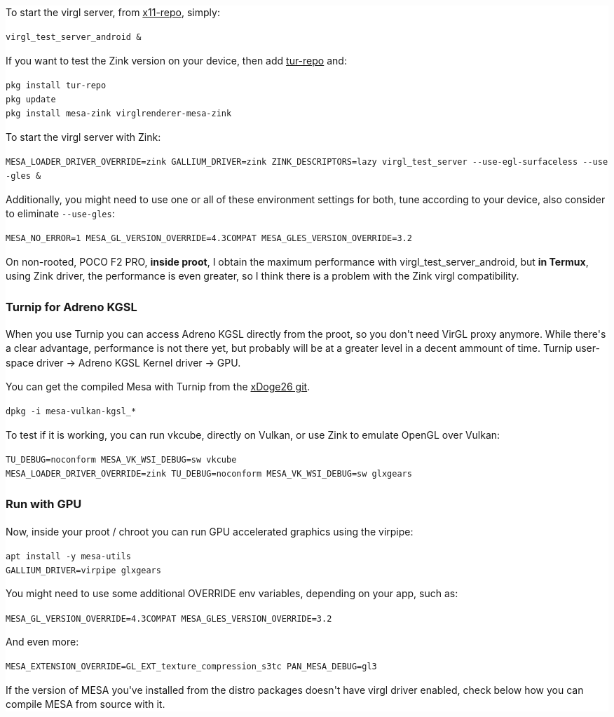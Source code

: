 To start the virgl server, from [x11-repo](https://github.com/termux/termux-packages/tree/master/x11-packages), simply:

    virgl_test_server_android &
	
If you want to test the Zink version on your device, then add [tur-repo](https://github.com/termux-user-repository/tur) and:

	pkg install tur-repo
	pkg update
    pkg install mesa-zink virglrenderer-mesa-zink
	
To start the virgl server with Zink:

    MESA_LOADER_DRIVER_OVERRIDE=zink GALLIUM_DRIVER=zink ZINK_DESCRIPTORS=lazy virgl_test_server --use-egl-surfaceless --use-gles &
		
Additionally, you might need to use one or all of these environment settings for both, tune according to your device, also consider to eliminate `--use-gles`:

    MESA_NO_ERROR=1 MESA_GL_VERSION_OVERRIDE=4.3COMPAT MESA_GLES_VERSION_OVERRIDE=3.2

On non-rooted, POCO F2 PRO, **inside proot**, I obtain the maximum performance with virgl_test_server_android, but **in Termux**, using Zink driver, the performance is even greater, so I think there is a problem with the Zink virgl compatibility.

### Turnip for Adreno KGSL

When you use Turnip you can access Adreno KGSL directly from the proot, so you don't need VirGL proxy anymore. While there's a clear advantage, performance is not there yet, but probably will be at a greater level in a decent ammount of time. Turnip user-space driver -> Adreno KGSL Kernel driver -> GPU.

You can get the compiled Mesa with Turnip from the [xDoge26 git](https://github.com/xDoge26/proot-setup/tree/main/Packages).

	dpkg -i mesa-vulkan-kgsl_*
	
To test if it is working, you can run vkcube, directly on Vulkan, or use Zink to emulate OpenGL over Vulkan:

    TU_DEBUG=noconform MESA_VK_WSI_DEBUG=sw vkcube
	MESA_LOADER_DRIVER_OVERRIDE=zink TU_DEBUG=noconform MESA_VK_WSI_DEBUG=sw glxgears
	
### Run with GPU

Now, inside your proot / chroot you can run GPU accelerated graphics using the virpipe:

    apt install -y mesa-utils
    GALLIUM_DRIVER=virpipe glxgears
	
You might need to use some additional OVERRIDE env variables, depending on your app, such as:

    MESA_GL_VERSION_OVERRIDE=4.3COMPAT MESA_GLES_VERSION_OVERRIDE=3.2

And even more:

    MESA_EXTENSION_OVERRIDE=GL_EXT_texture_compression_s3tc PAN_MESA_DEBUG=gl3 
	
If the version of MESA you've installed from the distro packages doesn't have virgl driver enabled, check below how you can compile MESA from source with it.
